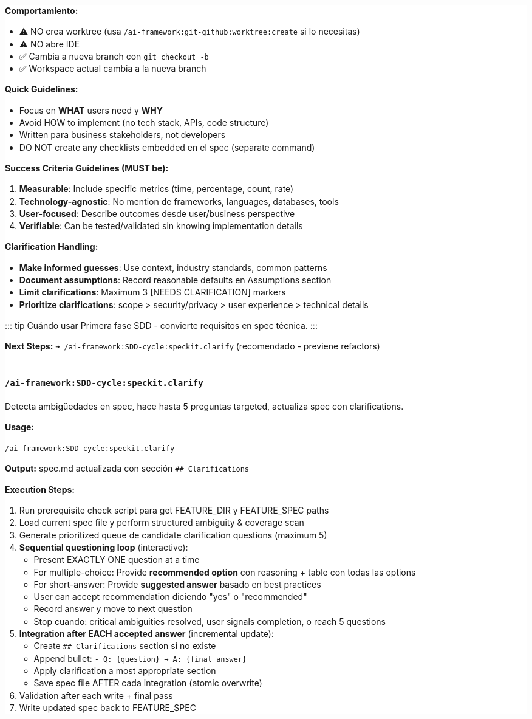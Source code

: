 **Comportamiento:**

- ⚠️ NO crea worktree (usa `/ai-framework:git-github:worktree:create` si lo necesitas)
- ⚠️ NO abre IDE
- ✅ Cambia a nueva branch con `git checkout -b`
- ✅ Workspace actual cambia a la nueva branch

**Quick Guidelines:**

- Focus en **WHAT** users need y **WHY**
- Avoid HOW to implement (no tech stack, APIs, code structure)
- Written para business stakeholders, not developers
- DO NOT create any checklists embedded en el spec (separate command)

**Success Criteria Guidelines (MUST be):**

1. **Measurable**: Include specific metrics (time, percentage, count, rate)
2. **Technology-agnostic**: No mention de frameworks, languages, databases, tools
3. **User-focused**: Describe outcomes desde user/business perspective
4. **Verifiable**: Can be tested/validated sin knowing implementation details

**Clarification Handling:**

- **Make informed guesses**: Use context, industry standards, common patterns
- **Document assumptions**: Record reasonable defaults en Assumptions section
- **Limit clarifications**: Maximum 3 [NEEDS CLARIFICATION] markers
- **Prioritize clarifications**: scope > security/privacy > user experience > technical details

::: tip Cuándo usar
Primera fase SDD - convierte requisitos en spec técnica.
:::

**Next Steps:** `➜ /ai-framework:SDD-cycle:speckit.clarify` (recomendado - previene refactors)

---

### `/ai-framework:SDD-cycle:speckit.clarify`

Detecta ambigüedades en spec, hace hasta 5 preguntas targeted, actualiza spec con clarifications.

**Usage:**

```bash
/ai-framework:SDD-cycle:speckit.clarify
```

**Output:** spec.md actualizada con sección `## Clarifications`

**Execution Steps:**

1. Run prerequisite check script para get FEATURE_DIR y FEATURE_SPEC paths
2. Load current spec file y perform structured ambiguity & coverage scan
3. Generate prioritized queue de candidate clarification questions (maximum 5)
4. **Sequential questioning loop** (interactive):
   - Present EXACTLY ONE question at a time
   - For multiple-choice: Provide **recommended option** con reasoning + table con todas las options
   - For short-answer: Provide **suggested answer** basado en best practices
   - User can accept recommendation diciendo "yes" o "recommended"
   - Record answer y move to next question
   - Stop cuando: critical ambiguities resolved, user signals completion, o reach 5 questions
5. **Integration after EACH accepted answer** (incremental update):
   - Create `## Clarifications` section si no existe
   - Append bullet: `- Q: {question} → A: {final answer}`
   - Apply clarification a most appropriate section
   - Save spec file AFTER cada integration (atomic overwrite)
6. Validation after each write + final pass
7. Write updated spec back to FEATURE_SPEC
